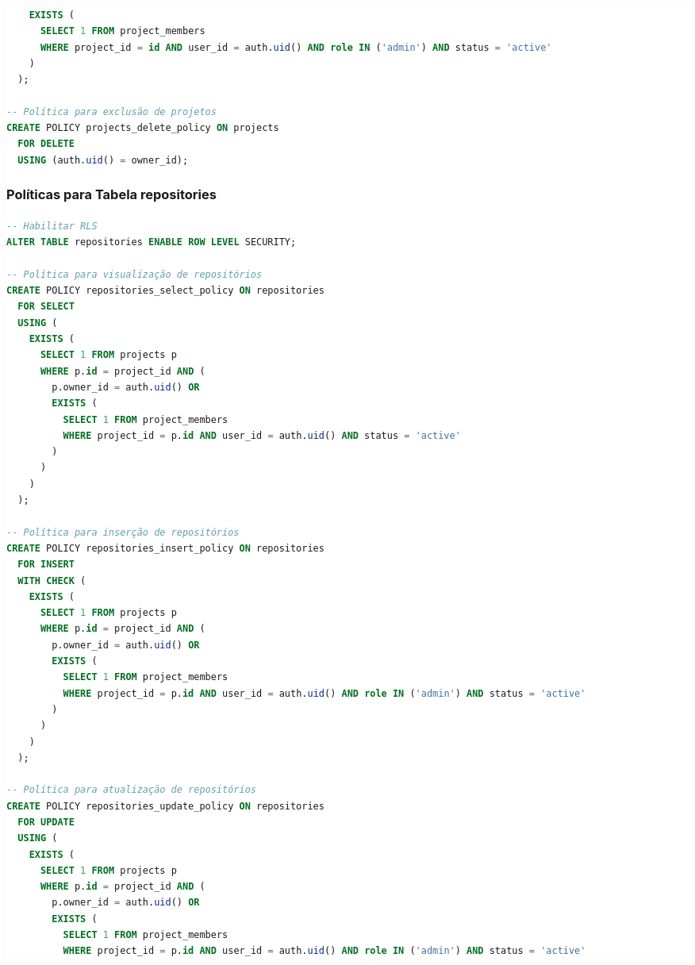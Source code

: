 ```sql
    EXISTS (
      SELECT 1 FROM project_members 
      WHERE project_id = id AND user_id = auth.uid() AND role IN ('admin') AND status = 'active'
    )
  );

-- Política para exclusão de projetos
CREATE POLICY projects_delete_policy ON projects
  FOR DELETE
  USING (auth.uid() = owner_id);
```

### Políticas para Tabela repositories

```sql
-- Habilitar RLS
ALTER TABLE repositories ENABLE ROW LEVEL SECURITY;

-- Política para visualização de repositórios
CREATE POLICY repositories_select_policy ON repositories
  FOR SELECT
  USING (
    EXISTS (
      SELECT 1 FROM projects p
      WHERE p.id = project_id AND (
        p.owner_id = auth.uid() OR
        EXISTS (
          SELECT 1 FROM project_members 
          WHERE project_id = p.id AND user_id = auth.uid() AND status = 'active'
        )
      )
    )
  );

-- Política para inserção de repositórios
CREATE POLICY repositories_insert_policy ON repositories
  FOR INSERT
  WITH CHECK (
    EXISTS (
      SELECT 1 FROM projects p
      WHERE p.id = project_id AND (
        p.owner_id = auth.uid() OR
        EXISTS (
          SELECT 1 FROM project_members 
          WHERE project_id = p.id AND user_id = auth.uid() AND role IN ('admin') AND status = 'active'
        )
      )
    )
  );

-- Política para atualização de repositórios
CREATE POLICY repositories_update_policy ON repositories
  FOR UPDATE
  USING (
    EXISTS (
      SELECT 1 FROM projects p
      WHERE p.id = project_id AND (
        p.owner_id = auth.uid() OR
        EXISTS (
          SELECT 1 FROM project_members 
          WHERE project_id = p.id AND user_id = auth.uid() AND role IN ('admin') AND status = 'active'
```